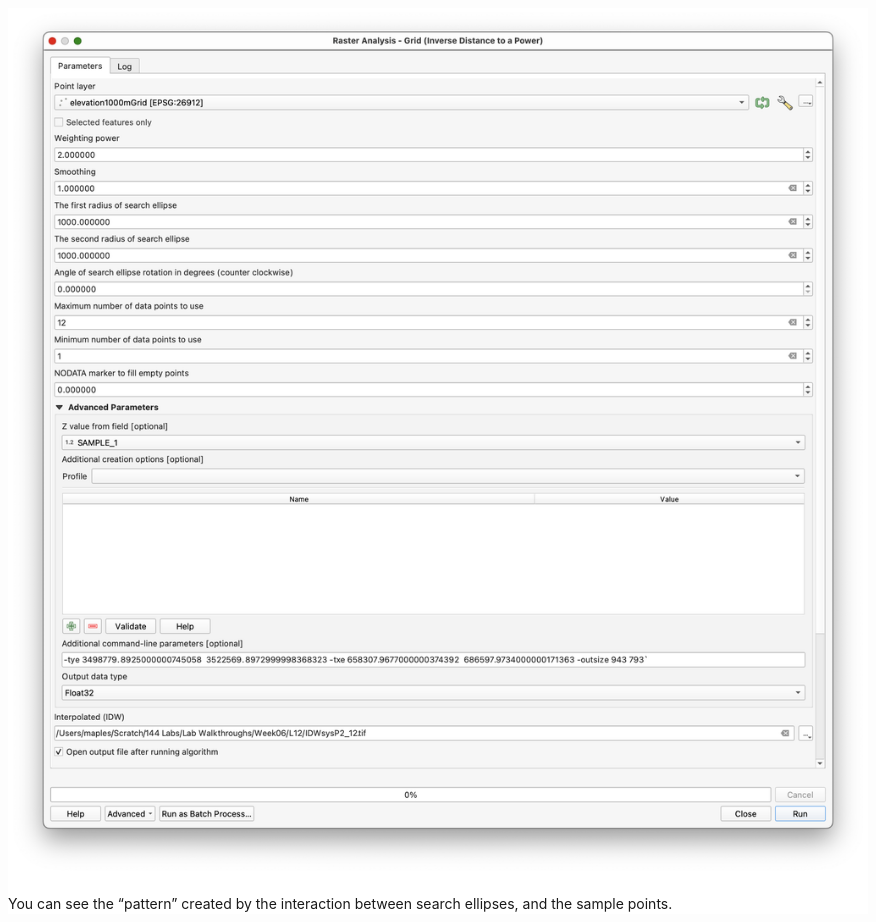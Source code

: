 ![](images/20250427_180112_image.png)

You can see the “pattern” created by the interaction between search ellipses, and the sample points.
